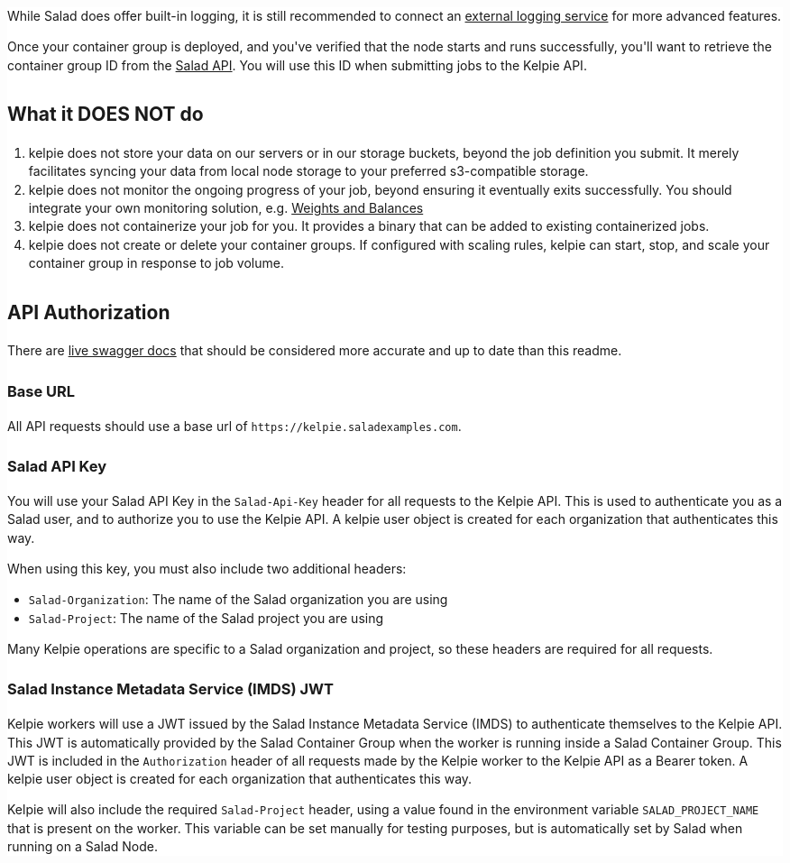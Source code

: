 While Salad does offer built-in logging, it is still recommended to connect an [external logging service](https://docs.salad.com/products/sce/container-groups/external-logging/external-logging) for more advanced features.

Once your container group is deployed, and you've verified that the node starts and runs successfully, you'll want to retrieve the container group ID from the [Salad API](https://docs.salad.com/api-reference/container_groups/get-a-container-group). You will use this ID when submitting jobs to the Kelpie API.

## What it DOES NOT do

1. kelpie does not store your data on our servers or in our storage buckets, beyond the job definition you submit. It merely facilitates syncing your data from local node storage to your preferred s3-compatible storage.
2. kelpie does not monitor the ongoing progress of your job, beyond ensuring it eventually exits successfully. You should integrate your own monitoring solution, e.g. [Weights and Balances](https://wandb.ai/)
3. kelpie does not containerize your job for you. It provides a binary that can be added to existing containerized jobs.
4. kelpie does not create or delete your container groups. If configured with scaling rules, kelpie can start, stop, and scale your container group in response to job volume.

## API Authorization

There are [live swagger docs](https://kelpie.saladexamples.com/docs) that should be considered more accurate and up to date than this readme.

### Base URL

All API requests should use a base url of `https://kelpie.saladexamples.com`.

### Salad API Key

You will use your Salad API Key in the `Salad-Api-Key` header for all requests to the Kelpie API. This is used to authenticate you as a Salad user, and to authorize you to use the Kelpie API. A kelpie user object is created for each organization that authenticates this way.

When using this key, you must also include two additional headers:

- `Salad-Organization`: The name of the Salad organization you are using
- `Salad-Project`: The name of the Salad project you are using

Many Kelpie operations are specific to a Salad organization and project, so these headers are required for all requests.

### Salad Instance Metadata Service (IMDS) JWT

Kelpie workers will use a JWT issued by the Salad Instance Metadata Service (IMDS) to authenticate themselves to the Kelpie API. This JWT is automatically provided by the Salad Container Group when the worker is running inside a Salad Container Group. This JWT is included in the `Authorization` header of all requests made by the Kelpie worker to the Kelpie API as a Bearer token. A kelpie user object is created for each organization that authenticates this way.

Kelpie will also include the required `Salad-Project` header, using a value found in the environment variable `SALAD_PROJECT_NAME` that is present on the worker. This variable can be set manually for testing purposes, but is automatically set by Salad when running on a Salad Node.

